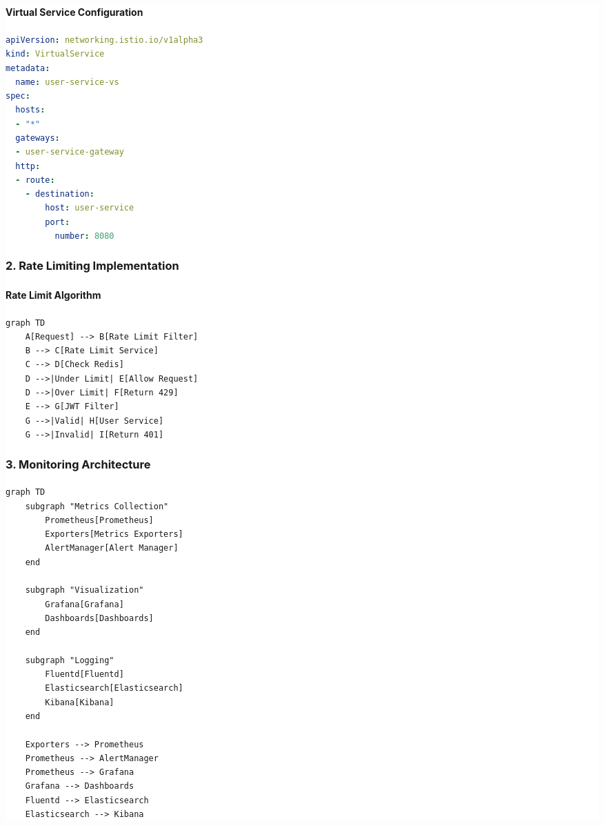 #### Virtual Service Configuration
```yaml
apiVersion: networking.istio.io/v1alpha3
kind: VirtualService
metadata:
  name: user-service-vs
spec:
  hosts:
  - "*"
  gateways:
  - user-service-gateway
  http:
  - route:
    - destination:
        host: user-service
        port:
          number: 8080
```

### 2. Rate Limiting Implementation

#### Rate Limit Algorithm
```mermaid
graph TD
    A[Request] --> B[Rate Limit Filter]
    B --> C[Rate Limit Service]
    C --> D[Check Redis]
    D -->|Under Limit| E[Allow Request]
    D -->|Over Limit| F[Return 429]
    E --> G[JWT Filter]
    G -->|Valid| H[User Service]
    G -->|Invalid| I[Return 401]
```

### 3. Monitoring Architecture

```mermaid
graph TD
    subgraph "Metrics Collection"
        Prometheus[Prometheus]
        Exporters[Metrics Exporters]
        AlertManager[Alert Manager]
    end

    subgraph "Visualization"
        Grafana[Grafana]
        Dashboards[Dashboards]
    end

    subgraph "Logging"
        Fluentd[Fluentd]
        Elasticsearch[Elasticsearch]
        Kibana[Kibana]
    end

    Exporters --> Prometheus
    Prometheus --> AlertManager
    Prometheus --> Grafana
    Grafana --> Dashboards
    Fluentd --> Elasticsearch
    Elasticsearch --> Kibana
```
